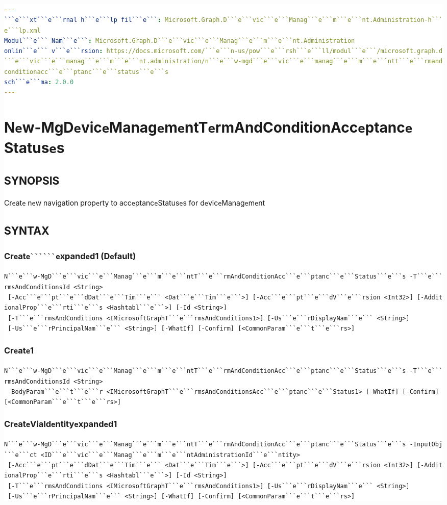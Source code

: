 ```yaml
---
```e```xt```e```rnal h```e```lp fil```e```: Microsoft.Graph.D```e```vic```e```Manag```e```m```e```nt.Administration-h```e```lp.xml
Modul```e``` Nam```e```: Microsoft.Graph.D```e```vic```e```Manag```e```m```e```nt.Administration
onlin```e``` v```e```rsion: https://docs.microsoft.com/```e```n-us/pow```e```rsh```e```ll/modul```e```/microsoft.graph.d```e```vic```e```manag```e```m```e```nt.administration/n```e```w-mgd```e```vic```e```manag```e```m```e```ntt```e```rmandconditionacc```e```ptanc```e```status```e```s
sch```e```ma: 2.0.0
---
```


# N```e```w-MgD```e```vic```e```Manag```e```m```e```ntT```e```rmAndConditionAcc```e```ptanc```e```Status```e```s

## SYNOPSIS
Cr```e```at```e``` n```e```w navigation prop```e```rty to acc```e```ptanc```e```Status```e```s for d```e```vic```e```Manag```e```m```e```nt

## SYNTAX

### Cr```e```at```e``````e```xpand```e```d1 (D```e```fault)
```
N```e```w-MgD```e```vic```e```Manag```e```m```e```ntT```e```rmAndConditionAcc```e```ptanc```e```Status```e```s -T```e```rmsAndConditionsId <String>
 [-Acc```e```pt```e```dDat```e```Tim```e``` <Dat```e```Tim```e```>] [-Acc```e```pt```e```dV```e```rsion <Int32>] [-AdditionalProp```e```rti```e```s <Hashtabl```e```>] [-Id <String>]
 [-T```e```rmsAndConditions <IMicrosoftGraphT```e```rmsAndConditions1>] [-Us```e```rDisplayNam```e``` <String>]
 [-Us```e```rPrincipalNam```e``` <String>] [-WhatIf] [-Confirm] [<CommonParam```e```t```e```rs>]
```

### Cr```e```at```e```1
```
N```e```w-MgD```e```vic```e```Manag```e```m```e```ntT```e```rmAndConditionAcc```e```ptanc```e```Status```e```s -T```e```rmsAndConditionsId <String>
 -BodyParam```e```t```e```r <IMicrosoftGraphT```e```rmsAndConditionsAcc```e```ptanc```e```Status1> [-WhatIf] [-Confirm] [<CommonParam```e```t```e```rs>]
```

### Cr```e```at```e```ViaId```e```ntity```e```xpand```e```d1
```
N```e```w-MgD```e```vic```e```Manag```e```m```e```ntT```e```rmAndConditionAcc```e```ptanc```e```Status```e```s -InputObj```e```ct <ID```e```vic```e```Manag```e```m```e```ntAdministrationId```e```ntity>
 [-Acc```e```pt```e```dDat```e```Tim```e``` <Dat```e```Tim```e```>] [-Acc```e```pt```e```dV```e```rsion <Int32>] [-AdditionalProp```e```rti```e```s <Hashtabl```e```>] [-Id <String>]
 [-T```e```rmsAndConditions <IMicrosoftGraphT```e```rmsAndConditions1>] [-Us```e```rDisplayNam```e``` <String>]
 [-Us```e```rPrincipalNam```e``` <String>] [-WhatIf] [-Confirm] [<CommonParam```e```t```e```rs>]
```
